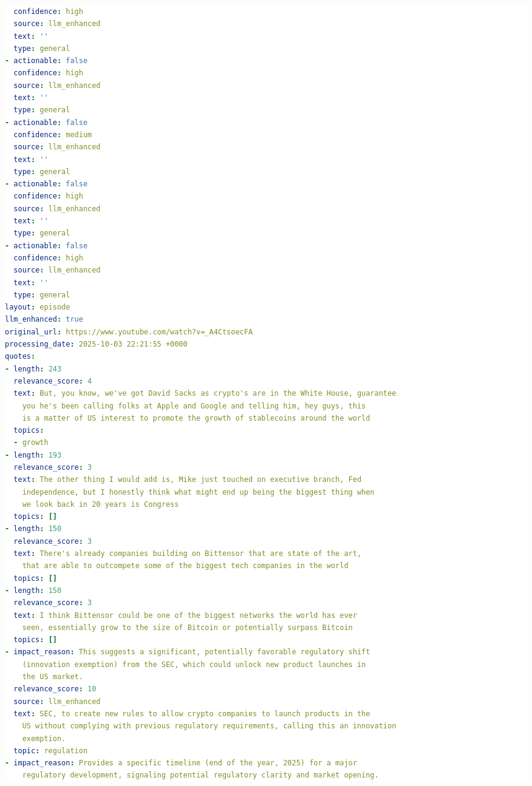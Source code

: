```yaml
  confidence: high
  source: llm_enhanced
  text: ''
  type: general
- actionable: false
  confidence: high
  source: llm_enhanced
  text: ''
  type: general
- actionable: false
  confidence: medium
  source: llm_enhanced
  text: ''
  type: general
- actionable: false
  confidence: high
  source: llm_enhanced
  text: ''
  type: general
- actionable: false
  confidence: high
  source: llm_enhanced
  text: ''
  type: general
layout: episode
llm_enhanced: true
original_url: https://www.youtube.com/watch?v=_A4CtsoecFA
processing_date: 2025-10-03 22:21:55 +0000
quotes:
- length: 243
  relevance_score: 4
  text: But, you know, we've got David Sacks as crypto's are in the White House, guarantee
    you he's been calling folks at Apple and Google and telling him, hey guys, this
    is a matter of US interest to promote the growth of stablecoins around the world
  topics:
  - growth
- length: 193
  relevance_score: 3
  text: The other thing I would add is, Mike just touched on executive branch, Fed
    independence, but I honestly think what might end up being the biggest thing when
    we look back in 20 years is Congress
  topics: []
- length: 150
  relevance_score: 3
  text: There's already companies building on Bittensor that are state of the art,
    that are able to outcompete some of the biggest tech companies in the world
  topics: []
- length: 150
  relevance_score: 3
  text: I think Bittensor could be one of the biggest networks the world has ever
    seen, essentially grow to the size of Bitcoin or potentially surpass Bitcoin
  topics: []
- impact_reason: This suggests a significant, potentially favorable regulatory shift
    (innovation exemption) from the SEC, which could unlock new product launches in
    the US market.
  relevance_score: 10
  source: llm_enhanced
  text: SEC, to create new rules to allow crypto companies to launch products in the
    US without complying with previous regulatory requirements, calling this an innovation
    exemption.
  topic: regulation
- impact_reason: Provides a specific timeline (end of the year, 2025) for a major
    regulatory development, signaling potential regulatory clarity and market opening.
```